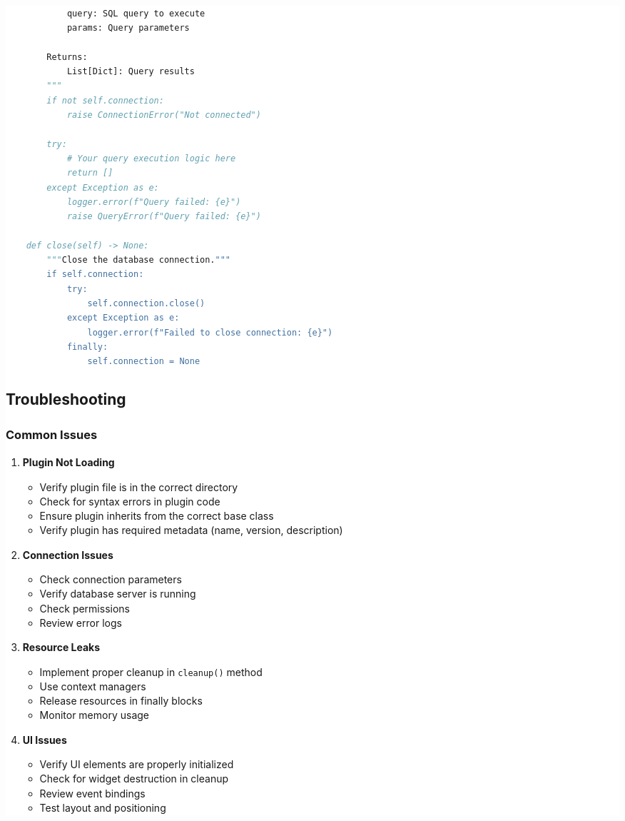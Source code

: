 ```python
            query: SQL query to execute
            params: Query parameters
            
        Returns:
            List[Dict]: Query results
        """
        if not self.connection:
            raise ConnectionError("Not connected")
            
        try:
            # Your query execution logic here
            return []
        except Exception as e:
            logger.error(f"Query failed: {e}")
            raise QueryError(f"Query failed: {e}")
            
    def close(self) -> None:
        """Close the database connection."""
        if self.connection:
            try:
                self.connection.close()
            except Exception as e:
                logger.error(f"Failed to close connection: {e}")
            finally:
                self.connection = None
```

## Troubleshooting

### Common Issues

1. **Plugin Not Loading**
   - Verify plugin file is in the correct directory
   - Check for syntax errors in plugin code
   - Ensure plugin inherits from the correct base class
   - Verify plugin has required metadata (name, version, description)

2. **Connection Issues**
   - Check connection parameters
   - Verify database server is running
   - Check permissions
   - Review error logs

3. **Resource Leaks**
   - Implement proper cleanup in `cleanup()` method
   - Use context managers
   - Release resources in finally blocks
   - Monitor memory usage

4. **UI Issues**
   - Verify UI elements are properly initialized
   - Check for widget destruction in cleanup
   - Review event bindings
   - Test layout and positioning
